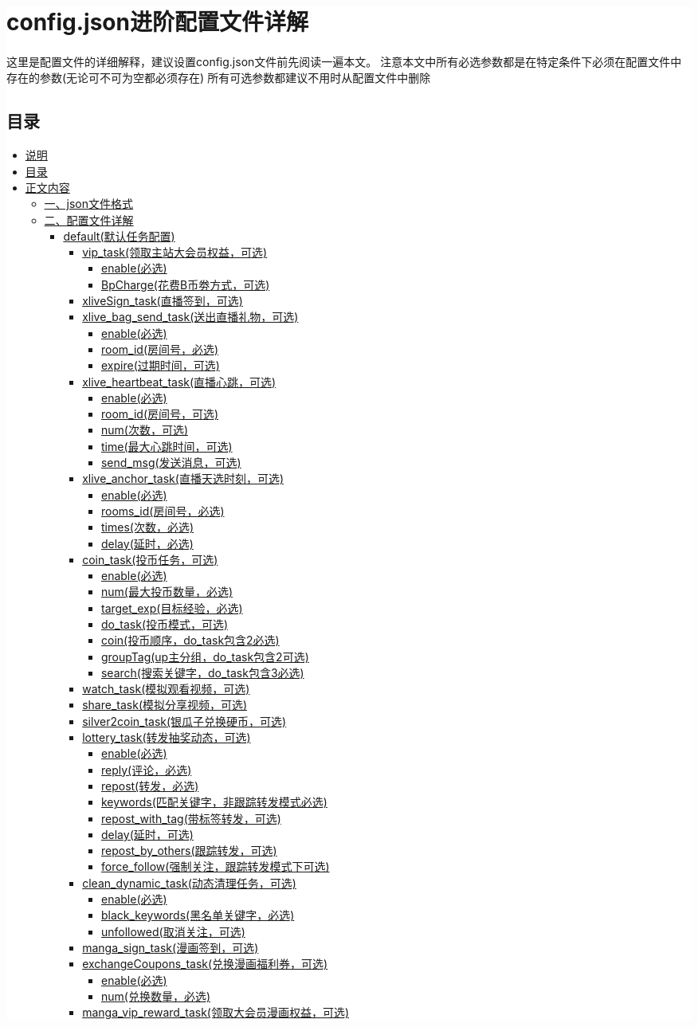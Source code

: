 
# config.json进阶配置文件详解

这里是配置文件的详细解释，建议设置config.json文件前先阅读一遍本文。
注意本文中所有必选参数都是在特定条件下必须在配置文件中存在的参数(无论可不可为空都必须存在)
所有可选参数都建议不用时从配置文件中删除

## 目录

- [说明](#config.json进阶配置文件详解)
- [目录](#目录)
- [正文内容](#正文内容)
  - [一、json文件格式](#一json文件格式)
  - [二、配置文件详解](#二配置文件详解)
    - [default(默认任务配置)](#default默认任务配置)
	  - [vip_task(领取主站大会员权益，可选)](#vip_task领取主站大会员权益可选)
	    - [enable(必选)](#enable(必选))
	    - [BpCharge(花费B币劵方式，可选)](#BpCharge花费B币劵方式可选)
	  - [xliveSign_task(直播签到，可选)](#xliveSign_task直播签到可选)
	  - [xlive_bag_send_task(送出直播礼物，可选)](#xlive_bag_send_task送出直播礼物可选)
	    - [enable(必选)](#enable必选)
	    - [room_id(房间号，必选)](#room_id房间号必选)
	    - [expire(过期时间，可选)](#expire过期时间可选)
	  - [xlive_heartbeat_task(直播心跳，可选)](#xlive_heartbeat_task直播心跳可选)
	    - [enable(必选)](#enable必选)
	    - [room_id(房间号，可选)](#room_id房间号可选)
	    - [num(次数，可选)](#num次数可选)
	    - [time(最大心跳时间，可选)](#time最大心跳时间可选)
	    - [send_msg(发送消息，可选)](#send_msg发送消息可选)
	  - [xlive_anchor_task(直播天选时刻，可选)](#xlive_anchor_task直播天选时刻可选)
	    - [enable(必选)](#enable必选)
	    - [rooms_id(房间号，必选)](#rooms_id房间号必选)
	    - [times(次数，必选)](#times次数必选)
	    - [delay(延时，必选)](#delay延时必选)
	  - [coin_task(投币任务，可选)](#coin_task投币任务可选)
	    - [enable(必选)](#enable必选)
	    - [num(最大投币数量，必选)](#num最大投币数量必选)
	    - [target_exp(目标经验，必选)](#target_exp目标经验必选)
	    - [do_task(投币模式，可选)](#do_task投币模式可选)
	    - [coin(投币顺序，do_task包含2必选)](#coin投币顺序do_task包含2必选)
	    - [groupTag(up主分组，do_task包含2可选)](#groupTagup主分组do_task包含2可选)
	    - [search(搜索关键字，do_task包含3必选)](#search搜索关键字do_task包含3必选)
	  - [watch_task(模拟观看视频，可选)](#watch_task模拟观看视频可选)
	  - [share_task(模拟分享视频，可选)](#share_task模拟分享视频可选)
	  - [silver2coin_task(银瓜子兑换硬币，可选)](#silver2coin_task银瓜子兑换硬币可选)
	  - [lottery_task(转发抽奖动态，可选)](#lottery_task转发抽奖动态可选)
	    - [enable(必选)](#enable必选)
	    - [reply(评论，必选)](#reply评论必选)
	    - [repost(转发，必选)](#repost转发必选)
	    - [keywords(匹配关键字，非跟踪转发模式必选)](#keywords匹配关键字非跟踪转发模式必选)
		- [repost_with_tag(带标签转发，可选)](#repost_with_tag带标签转发可选)
	    - [delay(延时，可选)](#delay延时可选)
	    - [repost_by_others(跟踪转发，可选)](#repost_by_others跟踪转发可选)
	    - [force_follow(强制关注，跟踪转发模式下可选)](#force_follow强制关注跟踪转发模式下可选)
	  - [clean_dynamic_task(动态清理任务，可选)](#clean_dynamic_task动态清理任务可选)
	    - [enable(必选)](#enable必选)
	    - [black_keywords(黑名单关键字，必选)](#black_keywords黑名单关键字必选)
	    - [unfollowed(取消关注，可选)](#unfollowed取消关注可选)
	  - [manga_sign_task(漫画签到，可选)](#manga_sign_task漫画签到可选)
	  - [exchangeCoupons_task(兑换漫画福利券，可选)](#exchangeCoupons_task兑换漫画福利券可选)
	    - [enable(必选)](#enable必选)
	    - [num(兑换数量，必选)](#num兑换数量必选)
	  - [manga_vip_reward_task(领取大会员漫画权益，可选)](#manga_vip_reward_task领取大会员漫画权益可选)